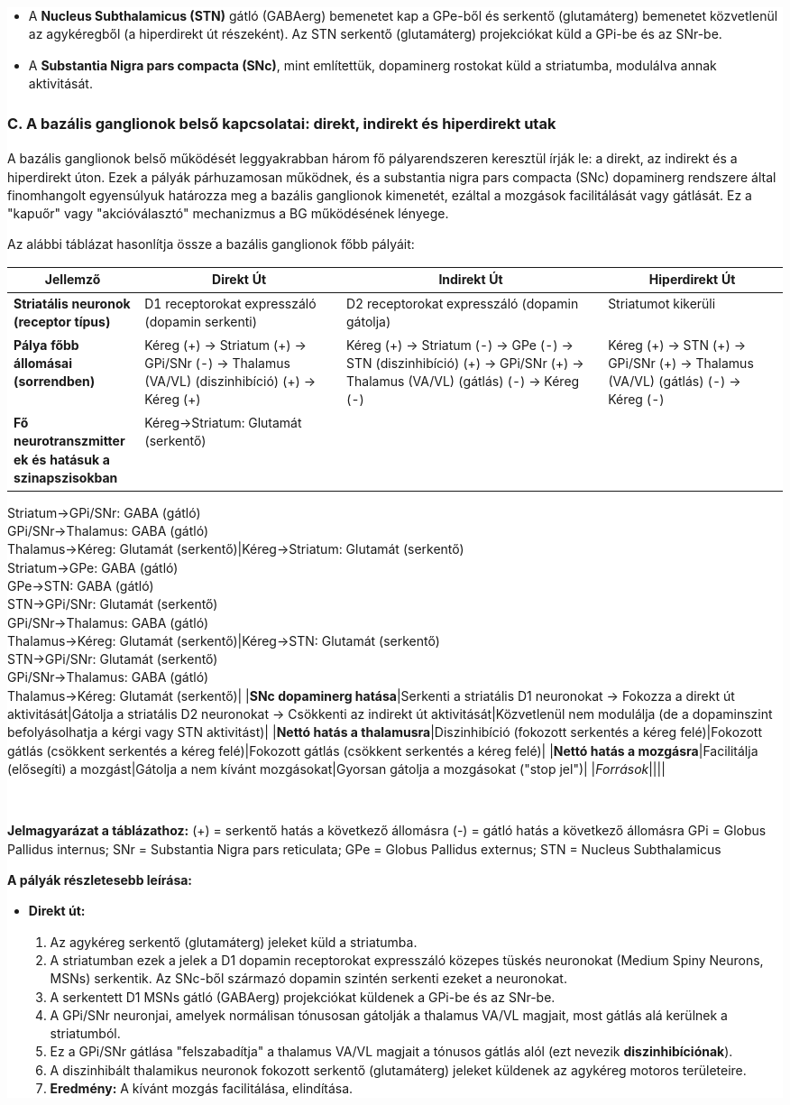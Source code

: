 - A **Nucleus Subthalamicus (STN)** gátló (GABAerg) bemenetet kap a GPe-ből és serkentő (glutamáterg) bemenetet közvetlenül az agykéregből (a hiperdirekt út részeként). Az STN serkentő (glutamáterg) projekciókat küld a GPi-be és az SNr-be.  
    
- A **Substantia Nigra pars compacta (SNc)**, mint említettük, dopaminerg rostokat küld a striatumba, modulálva annak aktivitását.  
    

### C. A bazális ganglionok belső kapcsolatai: direkt, indirekt és hiperdirekt utak

A bazális ganglionok belső működését leggyakrabban három fő pályarendszeren keresztül írják le: a direkt, az indirekt és a hiperdirekt úton. Ezek a pályák párhuzamosan működnek, és a substantia nigra pars compacta (SNc) dopaminerg rendszere által finomhangolt egyensúlyuk határozza meg a bazális ganglionok kimenetét, ezáltal a mozgások facilitálását vagy gátlását. Ez a "kapuőr" vagy "akcióválasztó" mechanizmus a BG működésének lényege.  

Az alábbi táblázat hasonlítja össze a bazális ganglionok főbb pályáit:

|Jellemző|Direkt Út|Indirekt Út|Hiperdirekt Út|
|---|---|---|---|
|**Striatális neuronok (receptor típus)**|D1​ receptorokat expresszáló (dopamin serkenti)|D2​ receptorokat expresszáló (dopamin gátolja)|Striatumot kikerüli|
|**Pálya főbb állomásai (sorrendben)**|Kéreg (+) → Striatum (+) → GPi/SNr (-) → Thalamus (VA/VL) (diszinhibíció) (+) → Kéreg (+)|Kéreg (+) → Striatum (-) → GPe (-) → STN (diszinhibíció) (+) → GPi/SNr (+) → Thalamus (VA/VL) (gátlás) (-) → Kéreg (-)|Kéreg (+) → STN (+) → GPi/SNr (+) → Thalamus (VA/VL) (gátlás) (-) → Kéreg (-)|
|**Fő neurotranszmitterek és hatásuk a szinapszisokban**|Kéreg→Striatum: Glutamát (serkentő)  
Striatum→GPi/SNr: GABA (gátló)  
GPi/SNr→Thalamus: GABA (gátló)  
Thalamus→Kéreg: Glutamát (serkentő)|Kéreg→Striatum: Glutamát (serkentő)  
Striatum→GPe: GABA (gátló)  
GPe→STN: GABA (gátló)  
STN→GPi/SNr: Glutamát (serkentő)  
GPi/SNr→Thalamus: GABA (gátló)  
Thalamus→Kéreg: Glutamát (serkentő)|Kéreg→STN: Glutamát (serkentő)  
STN→GPi/SNr: Glutamát (serkentő)  
GPi/SNr→Thalamus: GABA (gátló)  
Thalamus→Kéreg: Glutamát (serkentő)|
|**SNc dopaminerg hatása**|Serkenti a striatális D1​ neuronokat → Fokozza a direkt út aktivitását|Gátolja a striatális D2​ neuronokat → Csökkenti az indirekt út aktivitását|Közvetlenül nem modulálja (de a dopaminszint befolyásolhatja a kérgi vagy STN aktivitást)|
|**Nettó hatás a thalamusra**|Diszinhibíció (fokozott serkentés a kéreg felé)|Fokozott gátlás (csökkent serkentés a kéreg felé)|Fokozott gátlás (csökkent serkentés a kéreg felé)|
|**Nettó hatás a mozgásra**|Facilitálja (elősegíti) a mozgást|Gátolja a nem kívánt mozgásokat|Gyorsan gátolja a mozgásokat ("stop jel")|
|_Források_||||

 

**Jelmagyarázat a táblázathoz:** (+) = serkentő hatás a következő állomásra (-) = gátló hatás a következő állomásra GPi = Globus Pallidus internus; SNr = Substantia Nigra pars reticulata; GPe = Globus Pallidus externus; STN = Nucleus Subthalamicus

**A pályák részletesebb leírása:**

- **Direkt út:**
    
    1. Az agykéreg serkentő (glutamáterg) jeleket küld a striatumba.
    2. A striatumban ezek a jelek a D1​ dopamin receptorokat expresszáló közepes tüskés neuronokat (Medium Spiny Neurons, MSNs) serkentik. Az SNc-ből származó dopamin szintén serkenti ezeket a neuronokat.
    3. A serkentett D1​ MSNs gátló (GABAerg) projekciókat küldenek a GPi-be és az SNr-be.
    4. A GPi/SNr neuronjai, amelyek normálisan tónusosan gátolják a thalamus VA/VL magjait, most gátlás alá kerülnek a striatumból.
    5. Ez a GPi/SNr gátlása "felszabadítja" a thalamus VA/VL magjait a tónusos gátlás alól (ezt nevezik **diszinhibíciónak**).
    6. A diszinhibált thalamikus neuronok fokozott serkentő (glutamáterg) jeleket küldenek az agykéreg motoros területeire.
    7. **Eredmény:** A kívánt mozgás facilitálása, elindítása.  
        